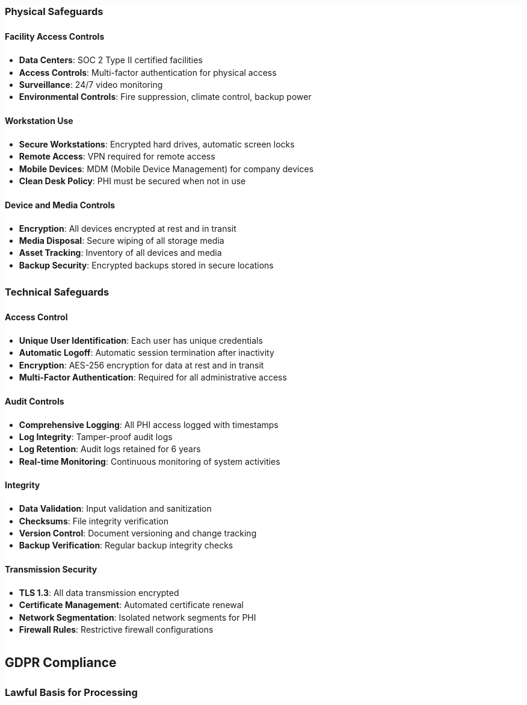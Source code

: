### Physical Safeguards

#### Facility Access Controls
- **Data Centers**: SOC 2 Type II certified facilities
- **Access Controls**: Multi-factor authentication for physical access
- **Surveillance**: 24/7 video monitoring
- **Environmental Controls**: Fire suppression, climate control, backup power

#### Workstation Use
- **Secure Workstations**: Encrypted hard drives, automatic screen locks
- **Remote Access**: VPN required for remote access
- **Mobile Devices**: MDM (Mobile Device Management) for company devices
- **Clean Desk Policy**: PHI must be secured when not in use

#### Device and Media Controls
- **Encryption**: All devices encrypted at rest and in transit
- **Media Disposal**: Secure wiping of all storage media
- **Asset Tracking**: Inventory of all devices and media
- **Backup Security**: Encrypted backups stored in secure locations

### Technical Safeguards

#### Access Control
- **Unique User Identification**: Each user has unique credentials
- **Automatic Logoff**: Automatic session termination after inactivity
- **Encryption**: AES-256 encryption for data at rest and in transit
- **Multi-Factor Authentication**: Required for all administrative access

#### Audit Controls
- **Comprehensive Logging**: All PHI access logged with timestamps
- **Log Integrity**: Tamper-proof audit logs
- **Log Retention**: Audit logs retained for 6 years
- **Real-time Monitoring**: Continuous monitoring of system activities

#### Integrity
- **Data Validation**: Input validation and sanitization
- **Checksums**: File integrity verification
- **Version Control**: Document versioning and change tracking
- **Backup Verification**: Regular backup integrity checks

#### Transmission Security
- **TLS 1.3**: All data transmission encrypted
- **Certificate Management**: Automated certificate renewal
- **Network Segmentation**: Isolated network segments for PHI
- **Firewall Rules**: Restrictive firewall configurations

## GDPR Compliance

### Lawful Basis for Processing

